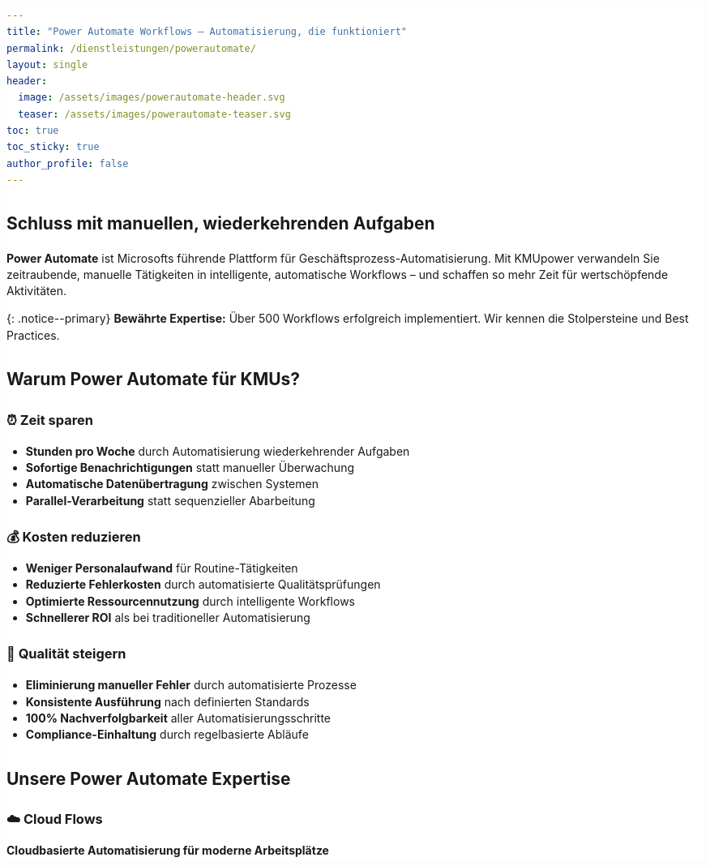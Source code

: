```yaml
---
title: "Power Automate Workflows – Automatisierung, die funktioniert"
permalink: /dienstleistungen/powerautomate/
layout: single
header:
  image: /assets/images/powerautomate-header.svg
  teaser: /assets/images/powerautomate-teaser.svg
toc: true
toc_sticky: true
author_profile: false
---
```


## Schluss mit manuellen, wiederkehrenden Aufgaben

**Power Automate** ist Microsofts führende Plattform für Geschäftsprozess-Automatisierung. Mit KMUpower verwandeln Sie zeitraubende, manuelle Tätigkeiten in intelligente, automatische Workflows – und schaffen so mehr Zeit für wertschöpfende Aktivitäten.

{: .notice--primary}
**Bewährte Expertise:** Über 500 Workflows erfolgreich implementiert. Wir kennen die Stolpersteine und Best Practices.

## Warum Power Automate für KMUs?

### ⏰ **Zeit sparen**
- **Stunden pro Woche** durch Automatisierung wiederkehrender Aufgaben
- **Sofortige Benachrichtigungen** statt manueller Überwachung
- **Automatische Datenübertragung** zwischen Systemen
- **Parallel-Verarbeitung** statt sequenzieller Abarbeitung

### 💰 **Kosten reduzieren**
- **Weniger Personalaufwand** für Routine-Tätigkeiten
- **Reduzierte Fehlerkosten** durch automatisierte Qualitätsprüfungen
- **Optimierte Ressourcennutzung** durch intelligente Workflows
- **Schnellerer ROI** als bei traditioneller Automatisierung

### 🎯 **Qualität steigern**
- **Eliminierung manueller Fehler** durch automatisierte Prozesse
- **Konsistente Ausführung** nach definierten Standards
- **100% Nachverfolgbarkeit** aller Automatisierungsschritte
- **Compliance-Einhaltung** durch regelbasierte Abläufe

## Unsere Power Automate Expertise

### ☁️ **Cloud Flows**
**Cloudbasierte Automatisierung für moderne Arbeitsplätze**

